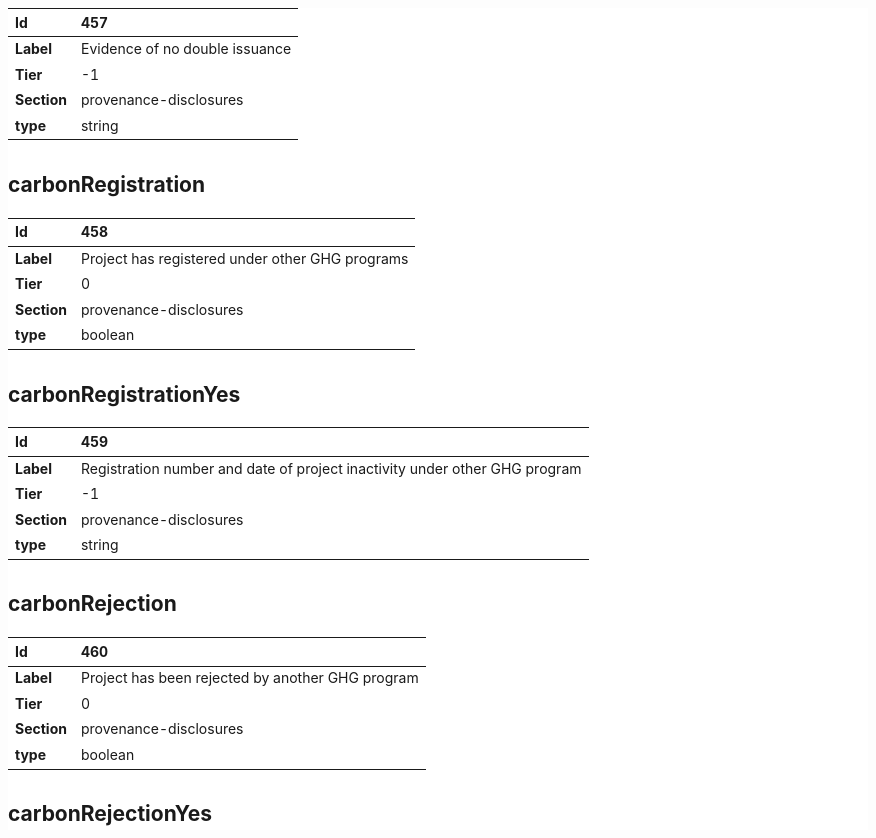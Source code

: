 | Id | 457 |
| :---- | :------------------------------- |
| **Label** | Evidence of no double issuance |
| **Tier** | -1 |
| **Section** | provenance-disclosures |
| **type** | string |

## carbonRegistration
<a name="carbonRegistration"></a>

| Id | 458 |
| :---- | :------------------------------- |
| **Label** | Project has registered under other GHG programs |
| **Tier** | 0 |
| **Section** | provenance-disclosures |
| **type** | boolean |

## carbonRegistrationYes
<a name="carbonRegistrationYes"></a>

| Id | 459 |
| :---- | :------------------------------- |
| **Label** | Registration number and date of project inactivity under other GHG program |
| **Tier** | -1 |
| **Section** | provenance-disclosures |
| **type** | string |

## carbonRejection
<a name="carbonRejection"></a>

| Id | 460 |
| :---- | :------------------------------- |
| **Label** | Project has been rejected by another GHG program |
| **Tier** | 0 |
| **Section** | provenance-disclosures |
| **type** | boolean |

## carbonRejectionYes
<a name="carbonRejectionYes"></a>
